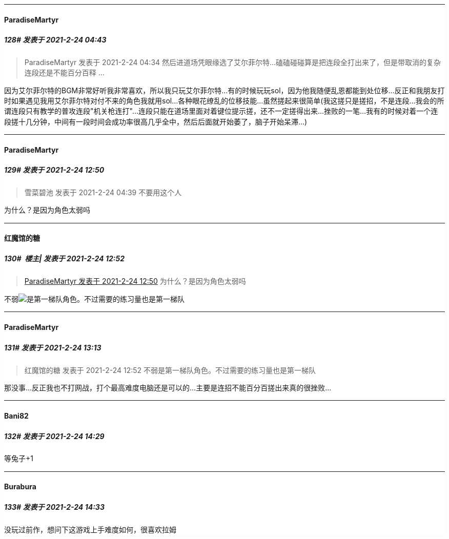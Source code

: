 *****

####  ParadiseMartyr  
##### 128#       发表于 2021-2-24 04:43

<blockquote>ParadiseMartyr 发表于 2021-2-24 04:34
然后进道场凭眼缘选了艾尔菲尔特…磕磕碰碰算是把连段全打出来了，但是带取消的复杂连段还是不能百分百释 ...</blockquote>
因为艾尔菲尔特的BGM非常好听我非常喜欢，所以我只玩艾尔菲尔特…有的时候玩玩sol，因为他我随便乱恩都能到处位移…反正和我朋友打时如果遇见我用艾尔菲尔特对付不来的角色我就用sol…各种眼花缭乱的位移技能…虽然搓起来很简单(我这搓只是搓招，不是连段…我会的所谓连段只有教学的普攻连段"机关枪连打"…连段只能在道场里面对着键位提示搓，还不一定搓得出来…挫败的一笔…我有的时候对着一个连段搓十几分钟，中间有一段时间会成功率很高几乎全中，然后后面就开始萎了，脑子开始呆滞…)

*****

####  ParadiseMartyr  
##### 129#       发表于 2021-2-24 12:50

<blockquote>雪菜碧池 发表于 2021-2-24 04:39
不要用这个人</blockquote>
为什么？是因为角色太弱吗

*****

####  红魔馆的糖  
##### 130#         楼主| 发表于 2021-2-24 12:52

<blockquote><a href="httphttps://bbs.saraba1st.com/2b/forum.php?mod=redirect&amp;goto=findpost&amp;pid=50425830&amp;ptid=1986456" target="_blank">ParadiseMartyr 发表于 2021-2-24 12:50</a>
为什么？是因为角色太弱吗</blockquote>
不弱<img src="https://static.saraba1st.com/image/smiley/face2017/037.png" referrerpolicy="no-referrer">是第一梯队角色。不过需要的练习量也是第一梯队

*****

####  ParadiseMartyr  
##### 131#       发表于 2021-2-24 13:13

<blockquote>红魔馆的糖 发表于 2021-2-24 12:52
不弱是第一梯队角色。不过需要的练习量也是第一梯队</blockquote>
那没事…反正我也不打网战，打个最高难度电脑还是可以的…主要是连招不能百分百搓出来真的很挫败…

*****

####  Bani82  
##### 132#       发表于 2021-2-24 14:29

等兔子+1

*****

####  Burabura  
##### 133#       发表于 2021-2-24 14:33

没玩过前作，想问下这游戏上手难度如何，很喜欢拉姆
